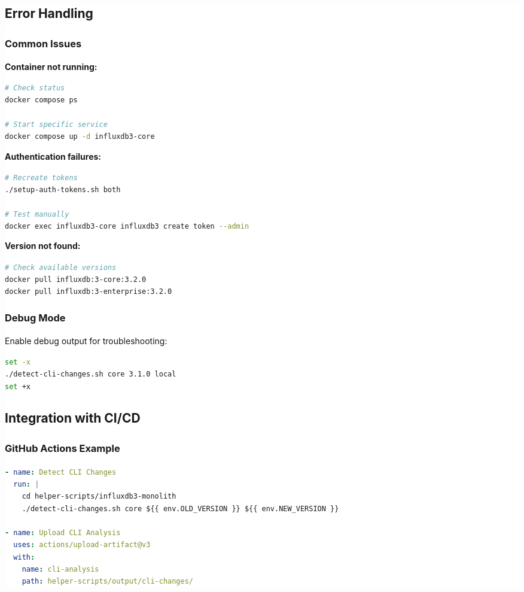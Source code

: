 ## Error Handling

### Common Issues

**Container not running:**
```bash
# Check status
docker compose ps

# Start specific service
docker compose up -d influxdb3-core
```

**Authentication failures:**
```bash
# Recreate tokens
./setup-auth-tokens.sh both

# Test manually
docker exec influxdb3-core influxdb3 create token --admin
```

**Version not found:**
```bash
# Check available versions
docker pull influxdb:3-core:3.2.0
docker pull influxdb:3-enterprise:3.2.0
```

### Debug Mode

Enable debug output for troubleshooting:
```bash
set -x
./detect-cli-changes.sh core 3.1.0 local
set +x
```

## Integration with CI/CD

### GitHub Actions Example

```yaml
- name: Detect CLI Changes
  run: |
    cd helper-scripts/influxdb3-monolith
    ./detect-cli-changes.sh core ${{ env.OLD_VERSION }} ${{ env.NEW_VERSION }}
    
- name: Upload CLI Analysis
  uses: actions/upload-artifact@v3
  with:
    name: cli-analysis
    path: helper-scripts/output/cli-changes/
```
